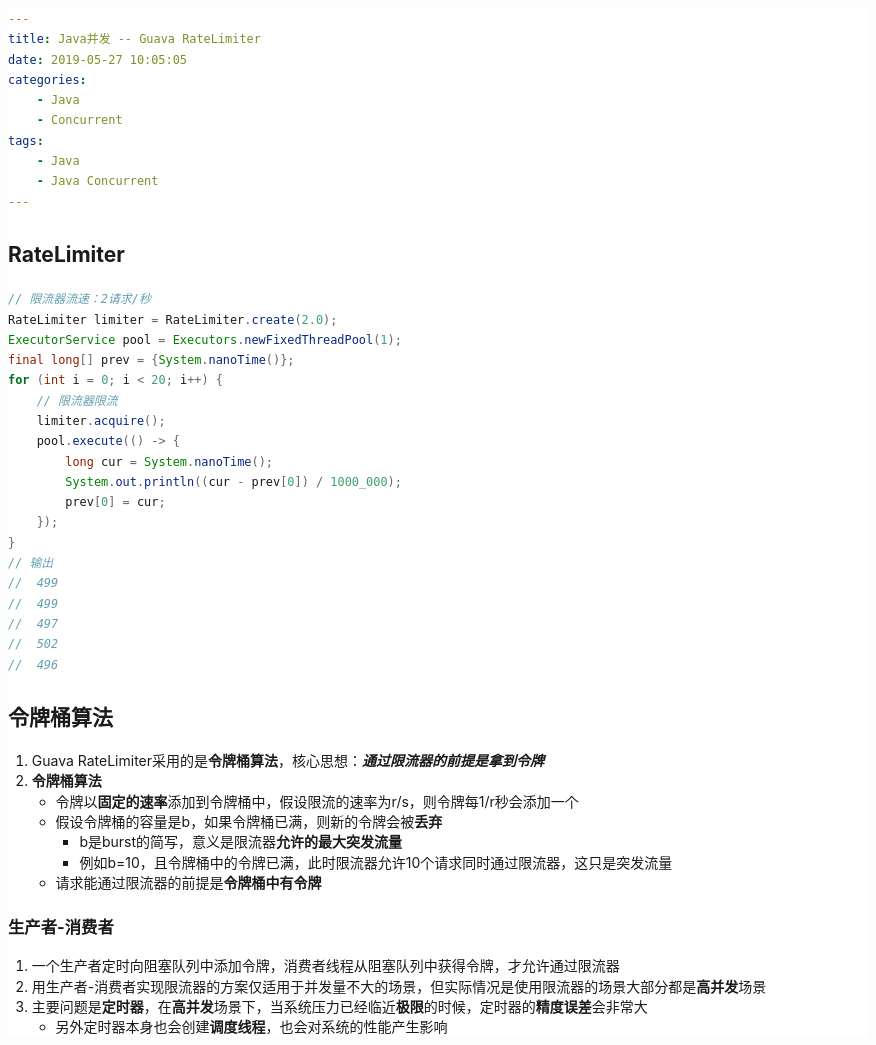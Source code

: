 ```yaml
---
title: Java并发 -- Guava RateLimiter
date: 2019-05-27 10:05:05
categories:
    - Java
    - Concurrent
tags:
    - Java
    - Java Concurrent
---
```


## RateLimiter
```java
// 限流器流速：2请求/秒
RateLimiter limiter = RateLimiter.create(2.0);
ExecutorService pool = Executors.newFixedThreadPool(1);
final long[] prev = {System.nanoTime()};
for (int i = 0; i < 20; i++) {
    // 限流器限流
    limiter.acquire();
    pool.execute(() -> {
        long cur = System.nanoTime();
        System.out.println((cur - prev[0]) / 1000_000);
        prev[0] = cur;
    });
}
// 输出
//  499
//  499
//  497
//  502
//  496
```



## 令牌桶算法
1. Guava RateLimiter采用的是**令牌桶算法**，核心思想：_**通过限流器的前提是拿到令牌**_
2. **令牌桶算法**
    - 令牌以**固定的速率**添加到令牌桶中，假设限流的速率为r/s，则令牌每1/r秒会添加一个
    - 假设令牌桶的容量是b，如果令牌桶已满，则新的令牌会被**丢弃**
        - b是burst的简写，意义是限流器**允许的最大突发流量**
        - 例如b=10，且令牌桶中的令牌已满，此时限流器允许10个请求同时通过限流器，这只是突发流量
    - 请求能通过限流器的前提是**令牌桶中有令牌**

### 生产者-消费者
1. 一个生产者定时向阻塞队列中添加令牌，消费者线程从阻塞队列中获得令牌，才允许通过限流器
2. 用生产者-消费者实现限流器的方案仅适用于并发量不大的场景，但实际情况是使用限流器的场景大部分都是**高并发**场景
3. 主要问题是**定时器**，在**高并发**场景下，当系统压力已经临近**极限**的时候，定时器的**精度误差**会非常大
    - 另外定时器本身也会创建**调度线程**，也会对系统的性能产生影响
